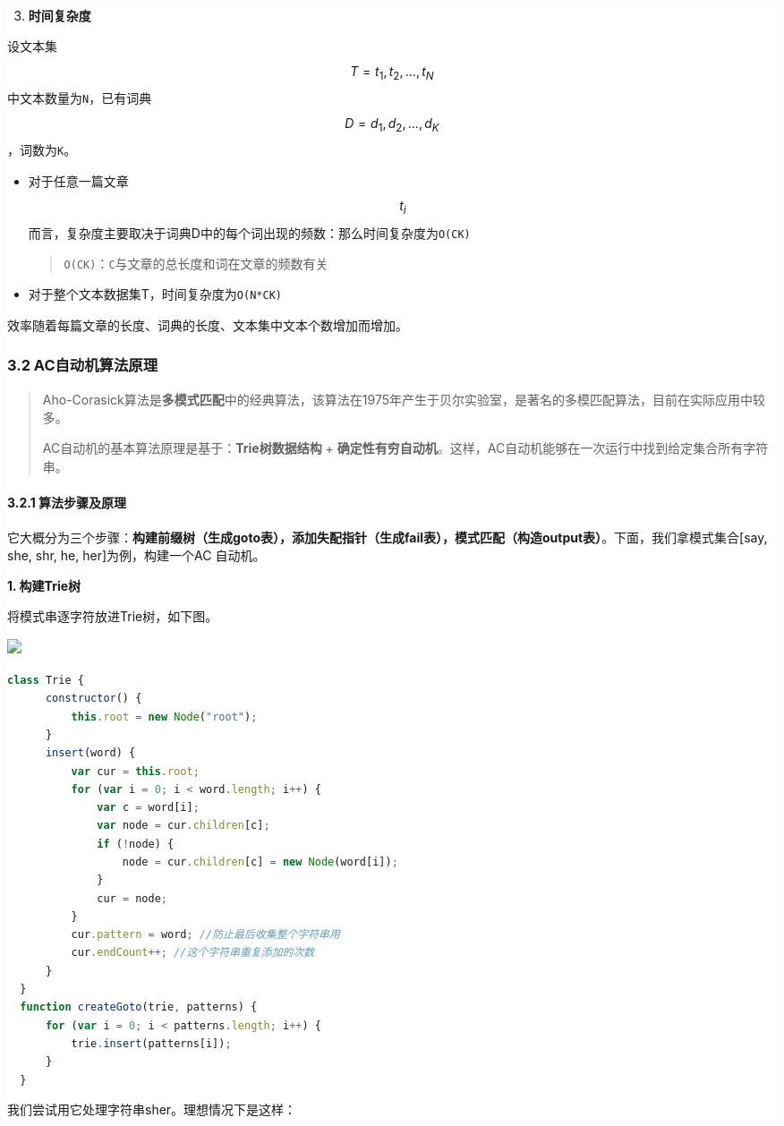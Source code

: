 3. **时间复杂度**

设文本集$$T={t_1,t_2,...,t_N}$$中文本数量为`N`，已有词典$$D={d_1,d_2,...,d_K}$$，词数为`K`。

* 对于任意一篇文章$$t_i$$而言，复杂度主要取决于词典D中的每个词出现的频数：那么时间复杂度为`O(CK)`

  > `O(CK)`：`C`与文章的总长度和词在文章的频数有关

* 对于整个文本数据集T，时间复杂度为`O(N*CK)`

效率随着每篇文章的长度、词典的长度、文本集中文本个数增加而增加。

### 3.2 AC自动机算法原理

> Aho-Corasick算法是**多模式匹配**中的经典算法，该算法在1975年产生于贝尔实验室，是著名的多模匹配算法，目前在实际应用中较多。
>
> AC自动机的基本算法原理是基于：**Trie树数据结构** + **确定性有穷自动机**。这样，AC自动机能够在一次运行中找到给定集合所有字符串。

#### 3.2.1 算法步骤及原理

它大概分为三个步骤：**构建前缀树（生成goto表），添加失配指针（生成fail表），模式匹配（构造output表）**。下面，我们拿模式集合\[say, she, shr, he, her\]为例，构建一个AC 自动机。

**1. 构建Trie树**

将模式串逐字符放进Trie树，如下图。

![](https://raw.githubusercontent.com/anxiang1836/FigureBed/master/img/20200402162147.png)

```javascript
class Trie {
      constructor() {
          this.root = new Node("root");
      }
      insert(word) {
          var cur = this.root;
          for (var i = 0; i < word.length; i++) {
              var c = word[i];
              var node = cur.children[c];
              if (!node) {
                  node = cur.children[c] = new Node(word[i]);
              }
              cur = node;
          }
          cur.pattern = word; //防止最后收集整个字符串用
          cur.endCount++; //这个字符串重复添加的次数
      }
  }
  function createGoto(trie, patterns) {
      for (var i = 0; i < patterns.length; i++) {
          trie.insert(patterns[i]);
      }
  }
```

我们尝试用它处理字符串sher。理想情况下是这样：
